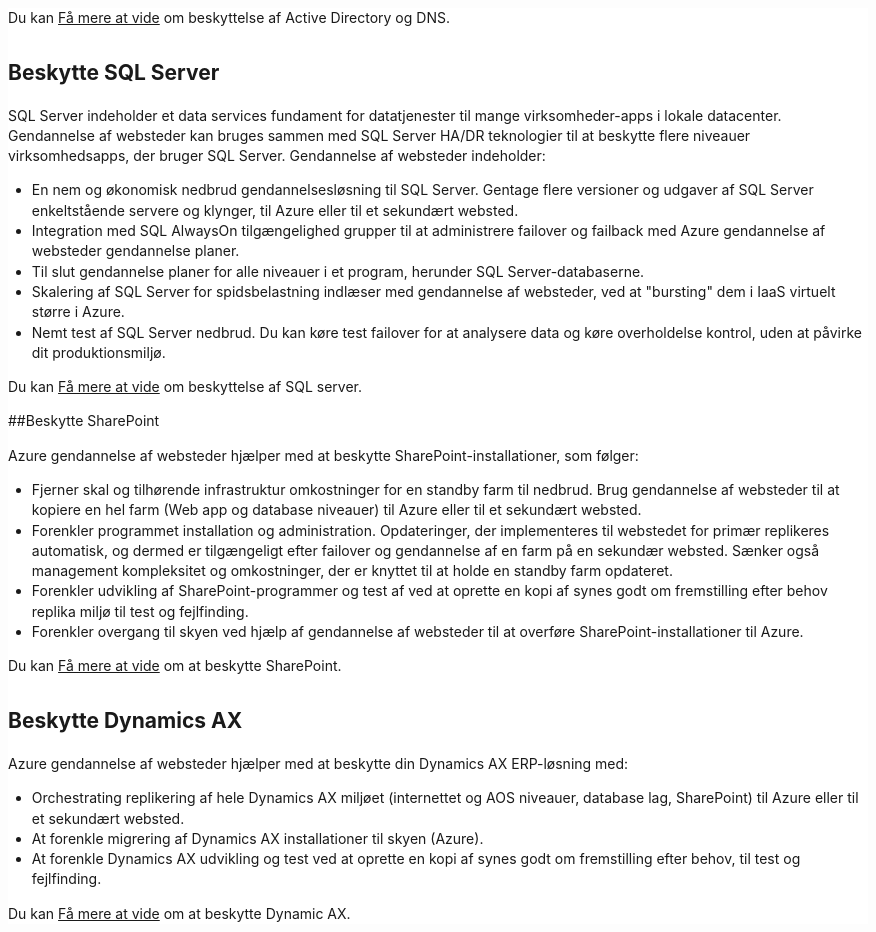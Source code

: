 Du kan [Få mere at vide](site-recovery-active-directory.md) om beskyttelse af Active Directory og DNS.

## <a name="protect-sql-server"></a>Beskytte SQL Server

SQL Server indeholder et data services fundament for datatjenester til mange virksomheder-apps i lokale datacenter.  Gendannelse af websteder kan bruges sammen med SQL Server HA/DR teknologier til at beskytte flere niveauer virksomhedsapps, der bruger SQL Server. Gendannelse af websteder indeholder:

- En nem og økonomisk nedbrud gendannelsesløsning til SQL Server. Gentage flere versioner og udgaver af SQL Server enkeltstående servere og klynger, til Azure eller til et sekundært websted.  
- Integration med SQL AlwaysOn tilgængelighed grupper til at administrere failover og failback med Azure gendannelse af websteder gendannelse planer.
- Til slut gendannelse planer for alle niveauer i et program, herunder SQL Server-databaserne.
- Skalering af SQL Server for spidsbelastning indlæser med gendannelse af websteder, ved at "bursting" dem i IaaS virtuelt større i Azure.
- Nemt test af SQL Server nedbrud. Du kan køre test failover for at analysere data og køre overholdelse kontrol, uden at påvirke dit produktionsmiljø.

Du kan [Få mere at vide](site-recovery-sql.md) om beskyttelse af SQL server.

##<a name="protect-sharepoint"></a>Beskytte SharePoint

Azure gendannelse af websteder hjælper med at beskytte SharePoint-installationer, som følger:

- Fjerner skal og tilhørende infrastruktur omkostninger for en standby farm til nedbrud. Brug gendannelse af websteder til at kopiere en hel farm (Web app og database niveauer) til Azure eller til et sekundært websted.
- Forenkler programmet installation og administration. Opdateringer, der implementeres til webstedet for primær replikeres automatisk, og dermed er tilgængeligt efter failover og gendannelse af en farm på en sekundær websted. Sænker også management kompleksitet og omkostninger, der er knyttet til at holde en standby farm opdateret.
- Forenkler udvikling af SharePoint-programmer og test af ved at oprette en kopi af synes godt om fremstilling efter behov replika miljø til test og fejlfinding.
- Forenkler overgang til skyen ved hjælp af gendannelse af websteder til at overføre SharePoint-installationer til Azure.

Du kan [Få mere at vide](https://gallery.technet.microsoft.com/SharePoint-DR-Solution-f6b4aeae) om at beskytte SharePoint.


## <a name="protect-dynamics-ax"></a>Beskytte Dynamics AX

Azure gendannelse af websteder hjælper med at beskytte din Dynamics AX ERP-løsning med:

- Orchestrating replikering af hele Dynamics AX miljøet (internettet og AOS niveauer, database lag, SharePoint) til Azure eller til et sekundært websted.
- At forenkle migrering af Dynamics AX installationer til skyen (Azure).
- At forenkle Dynamics AX udvikling og test ved at oprette en kopi af synes godt om fremstilling efter behov, til test og fejlfinding.

Du kan [Få mere at vide](https://gallery.technet.microsoft.com/Dynamics-AX-DR-Solution-b2a76281) om at beskytte Dynamic AX.
